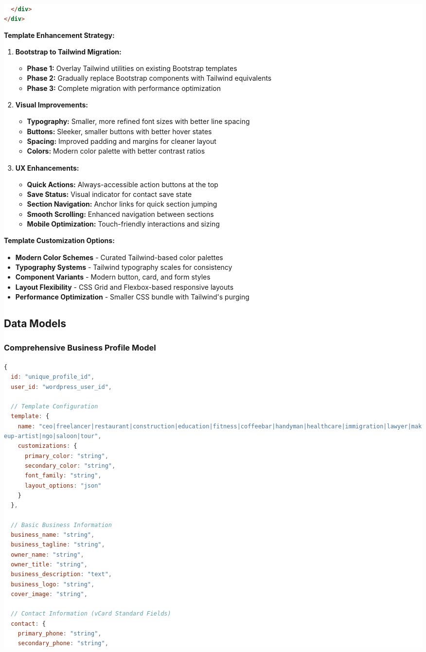 ```html
  </div>
</div>
```

**Template Enhancement Strategy:**

1. **Bootstrap to Tailwind Migration:**
   - **Phase 1:** Overlay Tailwind utilities on existing Bootstrap templates
   - **Phase 2:** Gradually replace Bootstrap components with Tailwind equivalents
   - **Phase 3:** Complete migration with performance optimization

2. **Visual Improvements:**
   - **Typography:** Smaller, more refined font sizes with better line spacing
   - **Buttons:** Sleeker, smaller buttons with better hover states
   - **Spacing:** Improved padding and margins for cleaner layout
   - **Colors:** Modern color palette with better contrast ratios

3. **UX Enhancements:**
   - **Quick Actions:** Always-accessible action buttons at the top
   - **Save Status:** Visual indicator for contact save state
   - **Section Navigation:** Anchor links for quick section jumping
   - **Smooth Scrolling:** Enhanced navigation between sections
   - **Mobile Optimization:** Touch-friendly interactions and sizing

**Template Customization Options:**
- **Modern Color Schemes** - Curated Tailwind-based color palettes
- **Typography Systems** - Tailwind typography scales for consistency
- **Component Variants** - Modern button, card, and form styles
- **Layout Flexibility** - CSS Grid and Flexbox-based responsive layouts
- **Performance Optimization** - Smaller CSS bundle with Tailwind's purging

## Data Models

### Comprehensive Business Profile Model
```javascript
{
  id: "unique_profile_id",
  user_id: "wordpress_user_id",
  
  // Template Configuration
  template: {
    name: "ceo|freelancer|restaurant|construction|education|fitness|coffeebar|handyman|healthcare|immigration|lawyer|makeup-artist|ngo|saloon|tour",
    customizations: {
      primary_color: "string",
      secondary_color: "string",
      font_family: "string",
      layout_options: "json"
    }
  },
  
  // Basic Business Information
  business_name: "string",
  business_tagline: "string",
  owner_name: "string",
  owner_title: "string",
  business_description: "text",
  business_logo: "string",
  cover_image: "string",
  
  // Contact Information (vCard Standard Fields)
  contact: {
    primary_phone: "string",
    secondary_phone: "string",
```